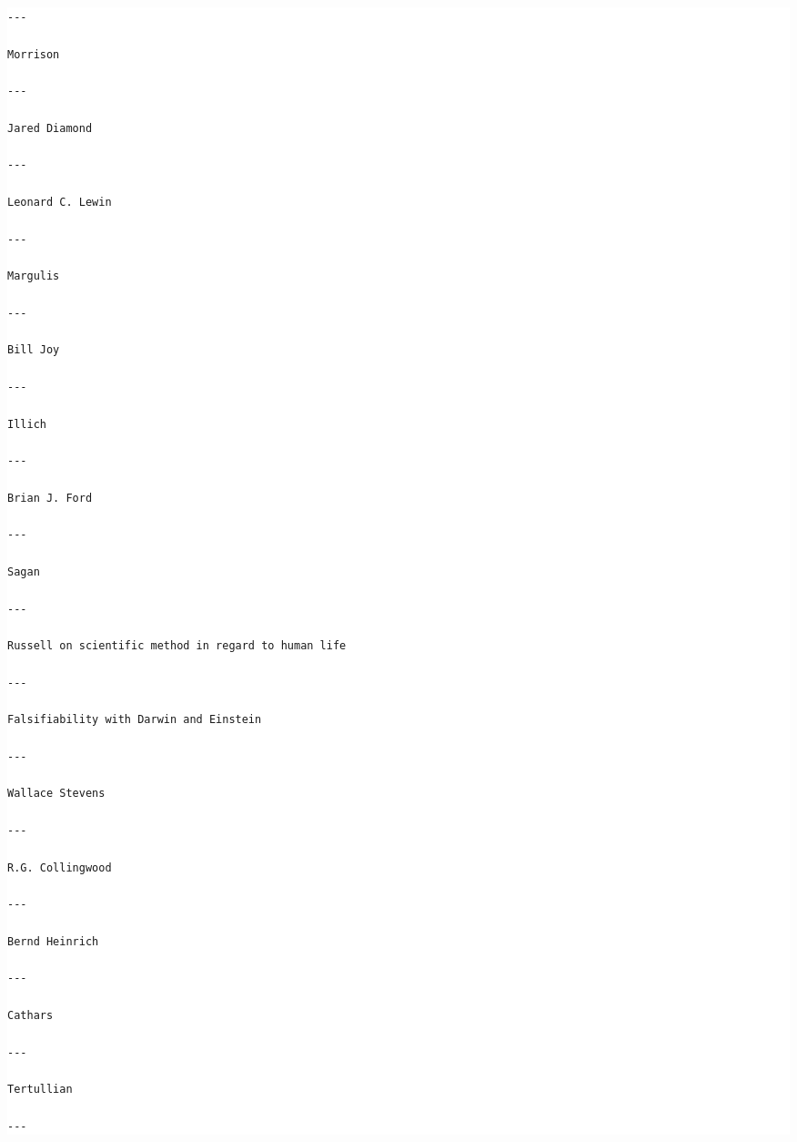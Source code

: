     ---
    
    Morrison
    
    ---
    
    Jared Diamond
    
    ---
    
    Leonard C. Lewin
    
    ---
    
    Margulis
    
    ---
    
    Bill Joy
    
    ---
    
    Illich
    
    ---
    
    Brian J. Ford
    
    ---
    
    Sagan
    
    ---
    
    Russell on scientific method in regard to human life
    
    ---
    
    Falsifiability with Darwin and Einstein
    
    ---
    
    Wallace Stevens
    
    ---
    
    R.G. Collingwood
    
    ---
    
    Bernd Heinrich
    
    ---
    
    Cathars
    
    ---
    
    Tertullian
    
    ---
    